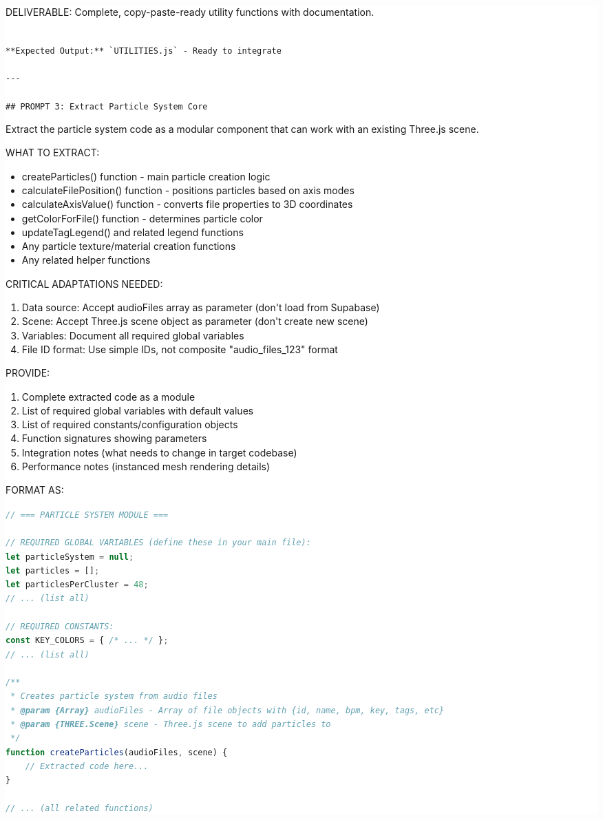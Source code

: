DELIVERABLE: Complete, copy-paste-ready utility functions with documentation.
```

**Expected Output:** `UTILITIES.js` - Ready to integrate

---

## PROMPT 3: Extract Particle System Core

```
Extract the particle system code as a modular component that can work with an existing Three.js scene.

WHAT TO EXTRACT:
- createParticles() function - main particle creation logic
- calculateFilePosition() function - positions particles based on axis modes
- calculateAxisValue() function - converts file properties to 3D coordinates
- getColorForFile() function - determines particle color
- updateTagLegend() and related legend functions
- Any particle texture/material creation functions
- Any related helper functions

CRITICAL ADAPTATIONS NEEDED:
1. Data source: Accept audioFiles array as parameter (don't load from Supabase)
2. Scene: Accept Three.js scene object as parameter (don't create new scene)
3. Variables: Document all required global variables
4. File ID format: Use simple IDs, not composite "audio_files_123" format

PROVIDE:
1. Complete extracted code as a module
2. List of required global variables with default values
3. List of required constants/configuration objects
4. Function signatures showing parameters
5. Integration notes (what needs to change in target codebase)
6. Performance notes (instanced mesh rendering details)

FORMAT AS:
```javascript
// === PARTICLE SYSTEM MODULE ===

// REQUIRED GLOBAL VARIABLES (define these in your main file):
let particleSystem = null;
let particles = [];
let particlesPerCluster = 48;
// ... (list all)

// REQUIRED CONSTANTS:
const KEY_COLORS = { /* ... */ };
// ... (list all)

/**
 * Creates particle system from audio files
 * @param {Array} audioFiles - Array of file objects with {id, name, bpm, key, tags, etc}
 * @param {THREE.Scene} scene - Three.js scene to add particles to
 */
function createParticles(audioFiles, scene) {
    // Extracted code here...
}

// ... (all related functions)
```
